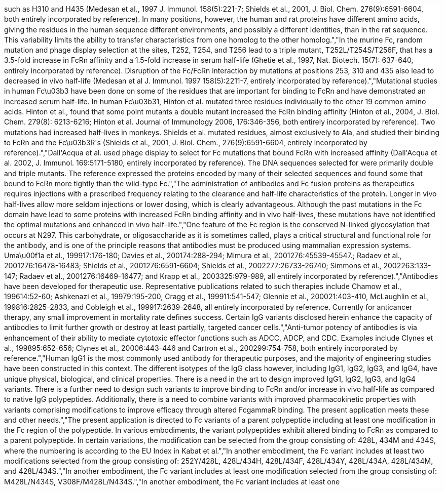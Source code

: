 such as H310 and H435 (Medesan et al., 1997 J. Immunol. 158(5):221-7; Shields et al., 2001, J. Biol. Chem. 276(9):6591-6604, both entirely incorporated by reference). In many positions, however, the human and rat proteins have different amino acids, giving the residues in the human sequence different environments, and possibly a different identities, than in the rat sequence. This variability limits the ability to transfer characteristics from one homolog to the other homolog.","In the murine Fc, random mutation and phage display selection at the sites, T252, T254, and T256 lead to a triple mutant, T252L\/T254S\/T256F, that has a 3.5-fold increase in FcRn affinity and a 1.5-fold increase in serum half-life (Ghetie et al., 1997, Nat. Biotech. 15(7): 637-640, entirely incorporated by reference). Disruption of the Fc\/FcRn interaction by mutations at positions 253, 310 and 435 also lead to decreased in vivo half-life (Medesan et al J. Immunol. 1997 158(5):2211-7, entirely incorporated by reference).","Mutational studies in human Fc\u03b3 have been done on some of the residues that are important for binding to FcRn and have demonstrated an increased serum half-life. In human Fc\u03b31, Hinton et al. mutated three residues individually to the other 19 common amino acids. Hinton et al., found that some point mutants a double mutant increased the FcRn binding affinity (Hinton et al., 2004, J. Biol. Chem. 279(8): 6213-6216; Hinton et al. Journal of Immunology 2006, 176:346-356, both entirely incorporated by reference). Two mutations had increased half-lives in monkeys. Shields et al. mutated residues, almost exclusively to Ala, and studied their binding to FcRn and the Fc\u03b3R's (Shields et al., 2001, J. Biol. Chem., 276(9):6591-6604, entirely incorporated by reference).","Dall'Acqua et al. used phage display to select for Fc mutations that bound FcRn with increased affinity (Dall'Acqua et al. 2002, J. Immunol. 169:5171-5180, entirely incorporated by reference). The DNA sequences selected for were primarily double and triple mutants. The reference expressed the proteins encoded by many of their selected sequences and found some that bound to FcRn more tightly than the wild-type Fc.","The administration of antibodies and Fc fusion proteins as therapeutics requires injections with a prescribed frequency relating to the clearance and half-life characteristics of the protein. Longer in vivo half-lives allow more seldom injections or lower dosing, which is clearly advantageous. Although the past mutations in the Fc domain have lead to some proteins with increased FcRn binding affinity and in vivo half-lives, these mutations have not identified the optimal mutations and enhanced in vivo half-life.","One feature of the Fc region is the conserved N-linked glycosylation that occurs at N297. This carbohydrate, or oligosaccharide as it is sometimes called, plays a critical structural and functional role for the antibody, and is one of the principle reasons that antibodies must be produced using mammalian expression systems. Uma\u00f1a et al., 199917:176-180; Davies et al., 200174:288-294; Mimura et al., 2001276:45539-45547.; Radaev et al., 2001276:16478-16483; Shields et al., 2001276:6591-6604; Shields et al., 2002277:26733-26740; Simmons et al., 2002263:133-147; Radaev et al., 2001276:16469-16477; and Krapp et al., 2003325:979-989, all entirely incorporated by reference).","Antibodies have been developed for therapeutic use. Representative publications related to such therapies include Chamow et al., 199614:52-60; Ashkenazi et al., 19979:195-200, Cragg et al., 199911:541-547; Glennie et al., 200021:403-410, McLaughlin et al., 199816:2825-2833, and Cobleigh et al., 199917:2639-2648, all entirely incorporated by reference. Currently for anticancer therapy, any small improvement in mortality rate defines success. Certain IgG variants disclosed herein enhance the capacity of antibodies to limit further growth or destroy at least partially, targeted cancer cells.","Anti-tumor potency of antibodies is via enhancement of their ability to mediate cytotoxic effector functions such as ADCC, ADCP, and CDC. Examples include Clynes et al., 199895:652-656; Clynes et al., 20006:443-446 and Cartron et al., 200299:754-758, both entirely incorporated by reference.","Human IgG1 is the most commonly used antibody for therapeutic purposes, and the majority of engineering studies have been constructed in this context. The different isotypes of the IgG class however, including IgG1, IgG2, IgG3, and IgG4, have unique physical, biological, and clinical properties. There is a need in the art to design improved IgG1, IgG2, IgG3, and IgG4 variants. There is a further need to design such variants to improve binding to FcRn and\/or increase in vivo half-life as compared to native IgG polypeptides. Additionally, there is a need to combine variants with improved pharmacokinetic properties with variants comprising modifications to improve efficacy through altered FcgammaR binding. The present application meets these and other needs.","The present application is directed to Fc variants of a parent polypeptide including at least one modification in the Fc region of the polypeptide. In various embodiments, the variant polypeptides exhibit altered binding to FcRn as compared to a parent polypeptide. In certain variations, the modification can be selected from the group consisting of: 428L, 434M and 434S, where the numbering is according to the EU Index in Kabat et al.","In another embodiment, the Fc variant includes at least two modifications selected from the group consisting of: 252Y\/428L, 428L\/434H, 428L\/434F, 428L\/434Y, 428L\/434A, 428L\/434M, and 428L\/434S.","In another embodiment, the Fc variant includes at least one modification selected from the group consisting of: M428L\/N434S, V308F\/M428L\/N434S.","In another embodiment, the Fc variant includes at least one